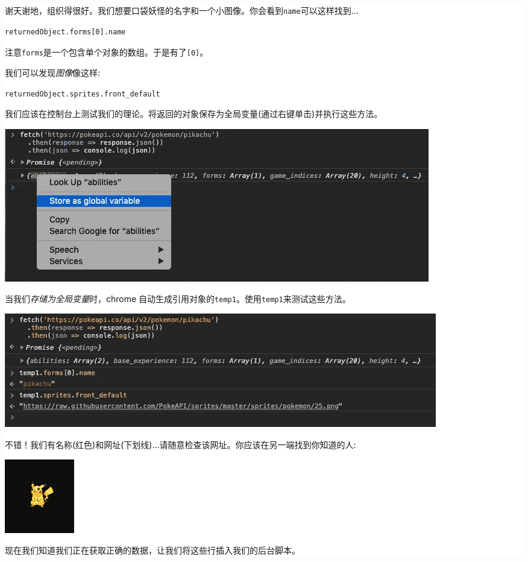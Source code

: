 谢天谢地，组织得很好。我们想要口袋妖怪的名字和一个小图像。你会看到`name`可以这样找到…

```
returnedObject.forms[0].name
```

注意`forms`是一个包含单个对象的数组。于是有了`[0]`。

我们可以发现*图像*像这样:

```
returnedObject.sprites.front_default
```

我们应该在控制台上测试我们的理论。将返回的对象保存为全局变量(通过右键单击)并执行这些方法。

![](img/3fc8b40773bce876bfbeb48c7054cfea.png)

当我们*存储为全局变量*时，chrome 自动生成引用对象的`temp1`。使用`temp1`来测试这些方法。

![](img/de0bc3c8968df8a9d57cfbf7c4eae94e.png)

不错！我们有名称(红色)和网址(下划线)…请随意检查该网址。你应该在另一端找到你知道的人:

![](img/a2629bab35963983d552d7bb63b49094.png)

现在我们知道我们正在获取正确的数据，让我们将这些行插入我们的后台脚本。
